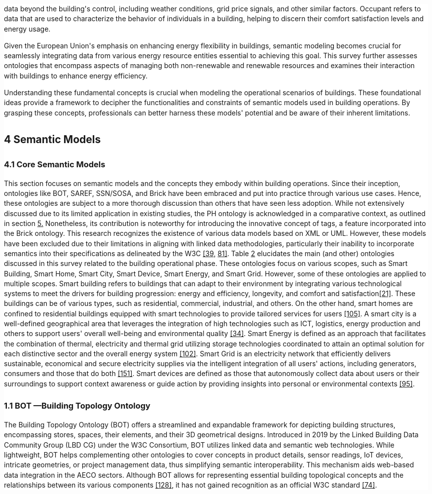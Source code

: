 data beyond the building's control, including weather conditions, grid price signals, and other similar factors. Occupant refers to data that are used to characterize the behavior of individuals in a building, helping to discern their comfort satisfaction levels and energy usage.

Given the European Union's emphasis on enhancing energy flexibility in buildings, semantic modeling becomes crucial for seamlessly integrating data from various energy resource entities essential to achieving this goal. This survey further assesses ontologies that encompass aspects of managing both non-renewable and renewable resources and examines their interaction with buildings to enhance energy efficiency.

Understanding these fundamental concepts is crucial when modeling the operational scenarios of buildings. These foundational ideas provide a framework to decipher the functionalities and constraints of semantic models used in building operations. By grasping these concepts, professionals can better harness these models' potential and be aware of their inherent limitations.

## <span id="page-5-0"></span>4 Semantic Models

### <span id="page-5-1"></span>4.1 Core Semantic Models

This section focuses on semantic models and the concepts they embody within building operations. Since their inception, ontologies like BOT, SAREF, SSN/SOSA, and Brick have been embraced and put into practice through various use cases. Hence, these ontologies are subject to a more thorough discussion than others that have seen less adoption. While not extensively discussed due to its limited application in existing studies, the PH ontology is acknowledged in a comparative context, as outlined in section [5.](#page-14-0) Nonetheless, its contribution is noteworthy for introducing the innovative concept of tags, a feature incorporated into the Brick ontology. This research recognizes the existence of various data models based on XML or UML. However, these models have been excluded due to their limitations in aligning with linked data methodologies, particularly their inability to incorporate semantics into their specifications as delineated by the W3C [\[39,](#page-23-4) [81\]](#page-25-6). Table [2](#page-12-0) elucidates the main (and other) ontologies discussed in this survey related to the building operational phase. These ontologies focus on various scopes, such as Smart Building, Smart Home, Smart City, Smart Device, Smart Energy, and Smart Grid. However, some of these ontologies are applied to multiple scopes. Smart building refers to buildings that can adapt to their environment by integrating various technological systems to meet the drivers for building progression: energy and efficiency, longevity, and comfort and satisfaction[\[21\]](#page-23-6). These buildings can be of various types, such as residential, commercial, industrial, and others. On the other hand, smart homes are confined to residential buildings equipped with smart technologies to provide tailored services for users [\[105\]](#page-26-5). A smart city is a well-defined geographical area that leverages the integration of high technologies such as ICT, logistics, energy production and others to support users' overall well-being and environmental quality [\[34\]](#page-23-7). Smart Energy is defined as an approach that facilitates the combination of thermal, electricity and thermal grid utilizing storage technologies coordinated to attain an optimal solution for each distinctive sector and the overall energy system [\[102\]](#page-26-6). Smart Grid is an electricity network that efficiently delivers sustainable, economical and secure electricity supplies via the intelligent integration of all users' actions, including generators, consumers and those that do both [\[151\]](#page-28-4). Smart devices are defined as those that autonomously collect data about users or their surroundings to support context awareness or guide action by providing insights into personal or environmental contexts [\[95\]](#page-26-7).

### 1.1 BOT —Building Topology Ontology

<span id="page-5-2"></span>The Building Topology Ontology (BOT) offers a streamlined and expandable framework for depicting building structures, encompassing stores, spaces, their elements, and their 3D geometrical designs. Introduced in 2019 by the Linked Building Data Community Group (LBD CG) under the W3C Consortium, BOT utilizes linked data and semantic web technologies. While lightweight, BOT helps complementing other ontologies to cover concepts in product details, sensor readings, IoT devices, intricate geometries, or project management data, thus simplifying semantic interoperability. This mechanism aids web-based data integration in the AECO sectors. Although BOT allows for representing essential building topological concepts and the relationships between its various components [\[128\]](#page-27-10), it has not gained recognition as an official W3C standard [\[74\]](#page-25-7).
